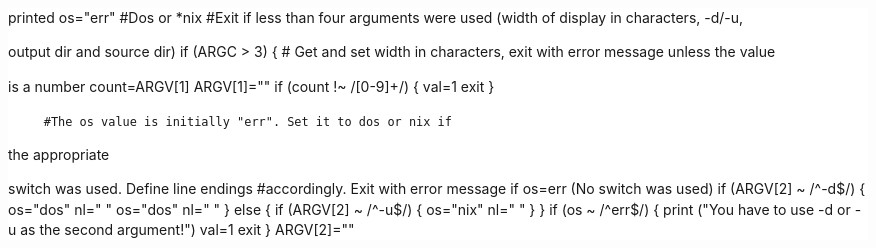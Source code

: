 printed
os="err"                #Dos or *nix
#Exit if less than four arguments were used (width of display in
characters, -d/-u,

output dir and source
dir)
if (ARGC &gt; 3)
         {
         # Get and set width in characters, exit with error message
unless the value

is a number
         count=ARGV[1]
         ARGV[1]=""
         if (count !~ /[0-9]+/)
                 {
                 val=1
                 exit
                 }

         #The os value is initially "err". Set it to dos or nix if
the appropriate

switch was used. Define
line endings
         #accordingly. Exit with error message if os=err (No switch
was used)
         if (ARGV[2] ~ /^-d$/)
                 {
                 os="dos"
                 nl="
"
                 os="dos"
                 nl="
"
                 }
         else
                 {
                 if (ARGV[2] ~ /^-u$/)
                         {
                         os="nix"
                         nl="
"
                         }
                 }
         if (os ~ /^err$/)
                 {
                 print ("You have to use -d or -u as the second
argument!")
                 val=1
                 exit
                 }
         ARGV[2]=""
